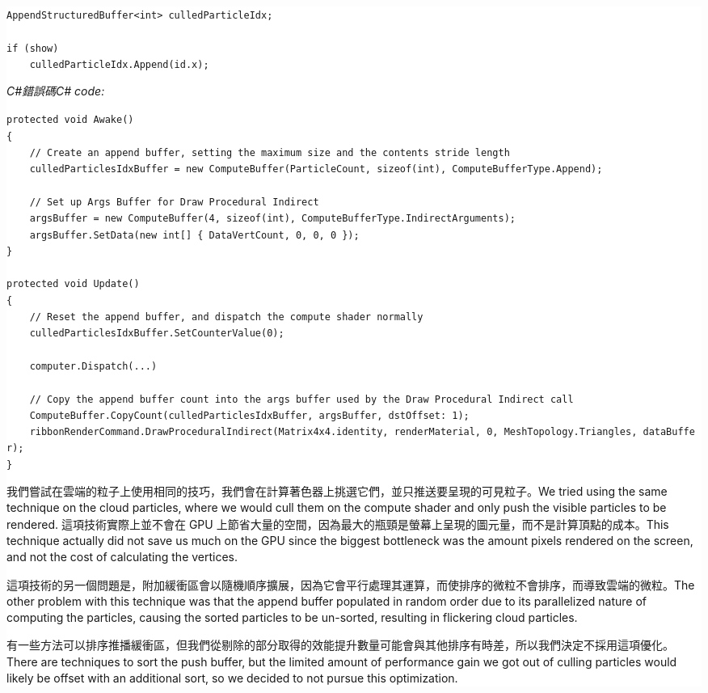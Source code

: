 ```
AppendStructuredBuffer<int> culledParticleIdx;
 
if (show)
    culledParticleIdx.Append(id.x);
```

<span data-ttu-id="7b38f-196">*C#錯誤碼*</span><span class="sxs-lookup"><span data-stu-id="7b38f-196">*C# code:*</span></span>

```
protected void Awake() 
{
    // Create an append buffer, setting the maximum size and the contents stride length
    culledParticlesIdxBuffer = new ComputeBuffer(ParticleCount, sizeof(int), ComputeBufferType.Append);
 
    // Set up Args Buffer for Draw Procedural Indirect
    argsBuffer = new ComputeBuffer(4, sizeof(int), ComputeBufferType.IndirectArguments);
    argsBuffer.SetData(new int[] { DataVertCount, 0, 0, 0 });
}
 
protected void Update()
{
    // Reset the append buffer, and dispatch the compute shader normally
    culledParticlesIdxBuffer.SetCounterValue(0);
 
    computer.Dispatch(...)
 
    // Copy the append buffer count into the args buffer used by the Draw Procedural Indirect call
    ComputeBuffer.CopyCount(culledParticlesIdxBuffer, argsBuffer, dstOffset: 1);
    ribbonRenderCommand.DrawProceduralIndirect(Matrix4x4.identity, renderMaterial, 0, MeshTopology.Triangles, dataBuffer);
}
```

<span data-ttu-id="7b38f-197">我們嘗試在雲端的粒子上使用相同的技巧，我們會在計算著色器上挑選它們，並只推送要呈現的可見粒子。</span><span class="sxs-lookup"><span data-stu-id="7b38f-197">We tried using the same technique on the cloud particles, where we would cull them on the compute shader and only push the visible particles to be rendered.</span></span> <span data-ttu-id="7b38f-198">這項技術實際上並不會在 GPU 上節省大量的空間，因為最大的瓶頸是螢幕上呈現的圖元量，而不是計算頂點的成本。</span><span class="sxs-lookup"><span data-stu-id="7b38f-198">This technique actually did not save us much on the GPU since the biggest bottleneck was the amount pixels rendered on the screen, and not the cost of calculating the vertices.</span></span>

<span data-ttu-id="7b38f-199">這項技術的另一個問題是，附加緩衝區會以隨機順序擴展，因為它會平行處理其運算，而使排序的微粒不會排序，而導致雲端的微粒。</span><span class="sxs-lookup"><span data-stu-id="7b38f-199">The other problem with this technique was that the append buffer populated in random order due to its parallelized nature of computing the particles, causing the sorted particles to be un-sorted, resulting in flickering cloud particles.</span></span>

<span data-ttu-id="7b38f-200">有一些方法可以排序推播緩衝區，但我們從剔除的部分取得的效能提升數量可能會與其他排序有時差，所以我們決定不採用這項優化。</span><span class="sxs-lookup"><span data-stu-id="7b38f-200">There are techniques to sort the push buffer, but the limited amount of performance gain we got out of culling particles would likely be offset with an additional sort, so we decided to not pursue this optimization.</span></span>
